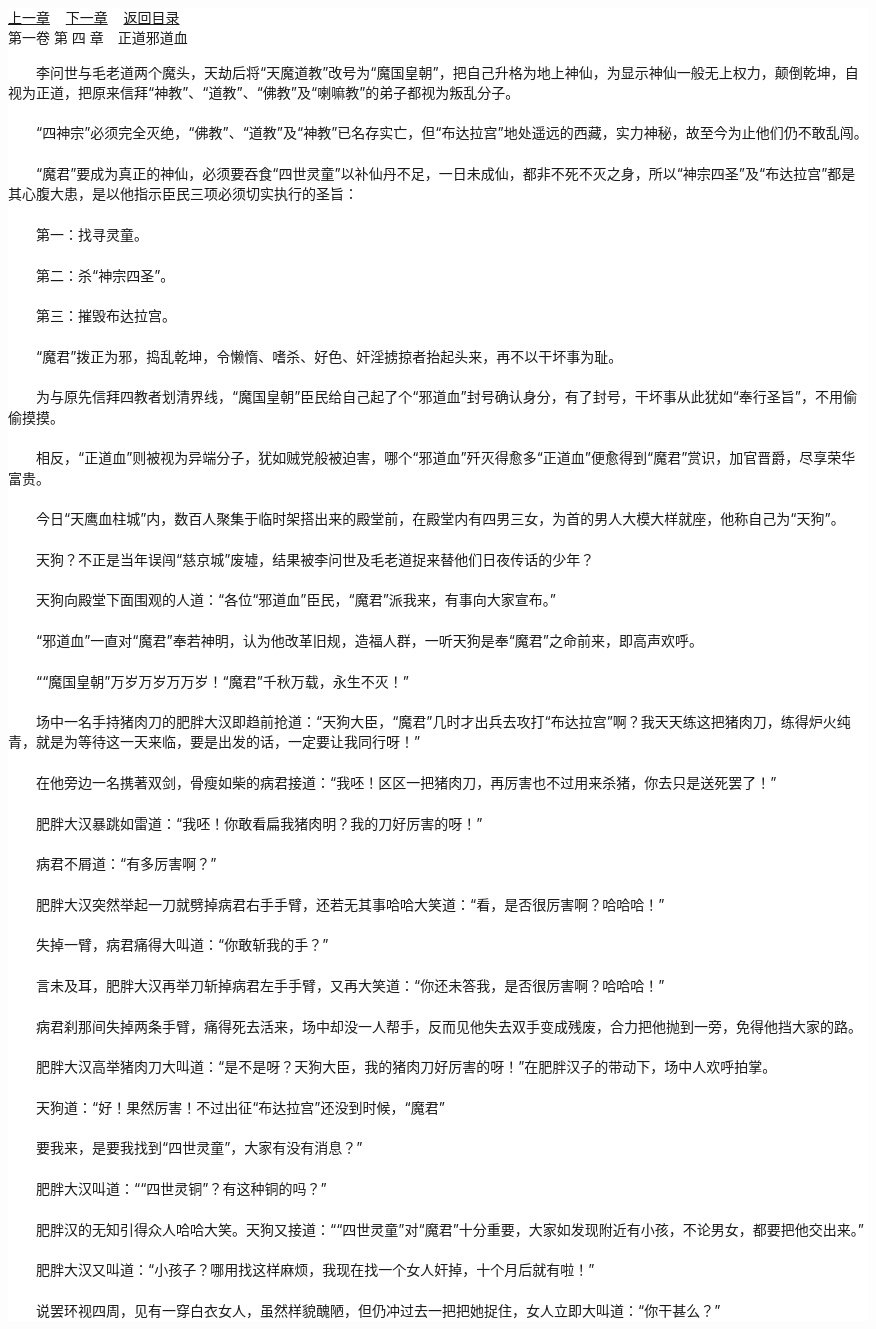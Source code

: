 
[上一章](https://github.com/xiaominghe2014/spider_book/blob/master/book/六道天书/第99章.md)&nbsp;&nbsp;&nbsp;&nbsp;[下一章](https://github.com/xiaominghe2014/spider_book/blob/master/book/六道天书/第101章.md)&nbsp;&nbsp;&nbsp;&nbsp;[返回目录](https://github.com/xiaominghe2014/spider_book/blob/master/book/六道天书/README.md)
<br />第一卷 第 四 章　正道邪道血<br />


　　李问世与毛老道两个魔头，天劫后将“天魔道教”改号为“魔国皇朝”，把自己升格为地上神仙，为显示神仙一般无上权力，颠倒乾坤，自视为正道，把原来信拜“神教”、“道教”、“佛教”及“喇嘛教”的弟子都视为叛乱分子。<br />
<br />
　　“四神宗”必须完全灭绝，“佛教”、“道教”及“神教”已名存实亡，但“布达拉宫”地处遥远的西藏，实力神秘，故至今为止他们仍不敢乱闯。<br />
<br />
　　“魔君”要成为真正的神仙，必须要吞食“四世灵童”以补仙丹不足，一日未成仙，都非不死不灭之身，所以“神宗四圣”及“布达拉宫”都是其心腹大患，是以他指示臣民三项必须切实执行的圣旨：<br />
<br />
　　第一：找寻灵童。<br />
<br />
　　第二：杀“神宗四圣”。<br />
<br />
　　第三：摧毁布达拉宫。<br />
<br />
　　“魔君”拨正为邪，捣乱乾坤，令懒惰、嗜杀、好色、奸淫掳掠者抬起头来，再不以干坏事为耻。<br />
<br />
　　为与原先信拜四教者划清界线，“魔国皇朝”臣民给自己起了个“邪道血”封号确认身分，有了封号，干坏事从此犹如“奉行圣旨”，不用偷偷摸摸。<br />
<br />
　　相反，“正道血”则被视为异端分子，犹如贼党般被迫害，哪个“邪道血”歼灭得愈多“正道血”便愈得到“魔君”赏识，加官晋爵，尽享荣华富贵。<br />
<br />
　　今日“天鹰血柱城”内，数百人聚集于临时架搭出来的殿堂前，在殿堂内有四男三女，为首的男人大模大样就座，他称自己为“天狗”。<br />
<br />
　　天狗？不正是当年误闯“慈京城”废墟，结果被李问世及毛老道捉来替他们日夜传话的少年？<br />
<br />
　　天狗向殿堂下面围观的人道：“各位“邪道血”臣民，“魔君”派我来，有事向大家宣布。”<br />
<br />
　　“邪道血”一直对“魔君”奉若神明，认为他改革旧规，造福人群，一听天狗是奉“魔君”之命前来，即高声欢呼。<br />
<br />
　　““魔国皇朝”万岁万岁万万岁！“魔君”千秋万载，永生不灭！”<br />
<br />
　　场中一名手持猪肉刀的肥胖大汉即趋前抢道：“天狗大臣，“魔君”几时才出兵去攻打“布达拉宫”啊？我天天练这把猪肉刀，练得炉火纯青，就是为等待这一天来临，要是出发的话，一定要让我同行呀！”<br />
<br />
　　在他旁边一名携著双剑，骨瘦如柴的病君接道：“我呸！区区一把猪肉刀，再厉害也不过用来杀猪，你去只是送死罢了！”<br />
<br />
　　肥胖大汉暴跳如雷道：“我呸！你敢看扁我猪肉明？我的刀好厉害的呀！”<br />
<br />
　　病君不屑道：“有多厉害啊？”<br />
<br />
　　肥胖大汉突然举起一刀就劈掉病君右手手臂，还若无其事哈哈大笑道：“看，是否很厉害啊？哈哈哈！”<br />
<br />
　　失掉一臂，病君痛得大叫道：“你敢斩我的手？”<br />
<br />
　　言未及耳，肥胖大汉再举刀斩掉病君左手手臂，又再大笑道：“你还未答我，是否很厉害啊？哈哈哈！”<br />
<br />
　　病君刹那间失掉两条手臂，痛得死去活来，场中却没一人帮手，反而见他失去双手变成残废，合力把他抛到一旁，免得他挡大家的路。<br />
<br />
　　肥胖大汉高举猪肉刀大叫道：“是不是呀？天狗大臣，我的猪肉刀好厉害的呀！”在肥胖汉子的带动下，场中人欢呼拍掌。<br />
<br />
　　天狗道：“好！果然厉害！不过出征“布达拉宫”还没到时候，“魔君”<br />
<br />
　　要我来，是要我找到“四世灵童”，大家有没有消息？”<br />
<br />
　　肥胖大汉叫道：““四世灵铜”？有这种铜的吗？”<br />
<br />
　　肥胖汉的无知引得众人哈哈大笑。天狗又接道：““四世灵童”对“魔君”十分重要，大家如发现附近有小孩，不论男女，都要把他交出来。”<br />
<br />
　　肥胖大汉又叫道：“小孩子？哪用找这样麻烦，我现在找一个女人奸掉，十个月后就有啦！”<br />
<br />
　　说罢环视四周，见有一穿白衣女人，虽然样貌醜陋，但仍冲过去一把把她捉住，女人立即大叫道：“你干甚么？”<br />